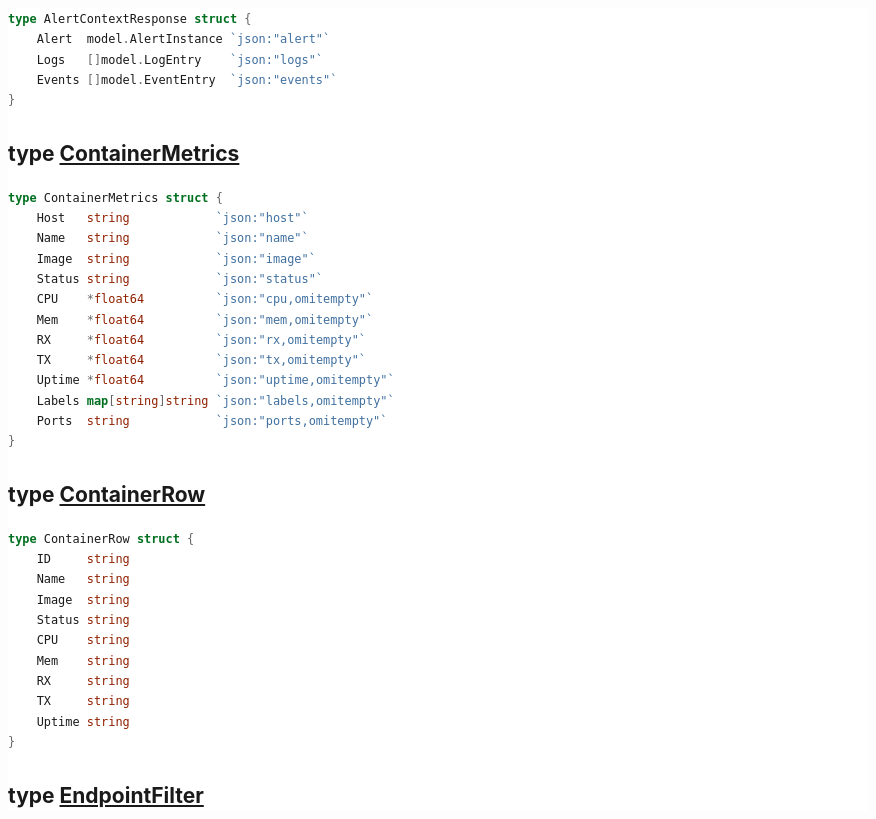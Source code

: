 

```go
type AlertContextResponse struct {
    Alert  model.AlertInstance `json:"alert"`
    Logs   []model.LogEntry    `json:"logs"`
    Events []model.EventEntry  `json:"events"`
}
```

<a name="ContainerMetrics"></a>
## type [ContainerMetrics](<https://github.com/aaronlmathis/gosight-server/blob/main/internal/http/containers.go#L37-L49>)



```go
type ContainerMetrics struct {
    Host   string            `json:"host"`
    Name   string            `json:"name"`
    Image  string            `json:"image"`
    Status string            `json:"status"`
    CPU    *float64          `json:"cpu,omitempty"`
    Mem    *float64          `json:"mem,omitempty"`
    RX     *float64          `json:"rx,omitempty"`
    TX     *float64          `json:"tx,omitempty"`
    Uptime *float64          `json:"uptime,omitempty"`
    Labels map[string]string `json:"labels,omitempty"`
    Ports  string            `json:"ports,omitempty"`
}
```

<a name="ContainerRow"></a>
## type [ContainerRow](<https://github.com/aaronlmathis/gosight-server/blob/main/internal/http/handleEndpoints.go#L51-L61>)



```go
type ContainerRow struct {
    ID     string
    Name   string
    Image  string
    Status string
    CPU    string
    Mem    string
    RX     string
    TX     string
    Uptime string
}
```

<a name="EndpointFilter"></a>
## type [EndpointFilter](<https://github.com/aaronlmathis/gosight-server/blob/main/internal/http/handleEndpoints.go#L147-L162>)

